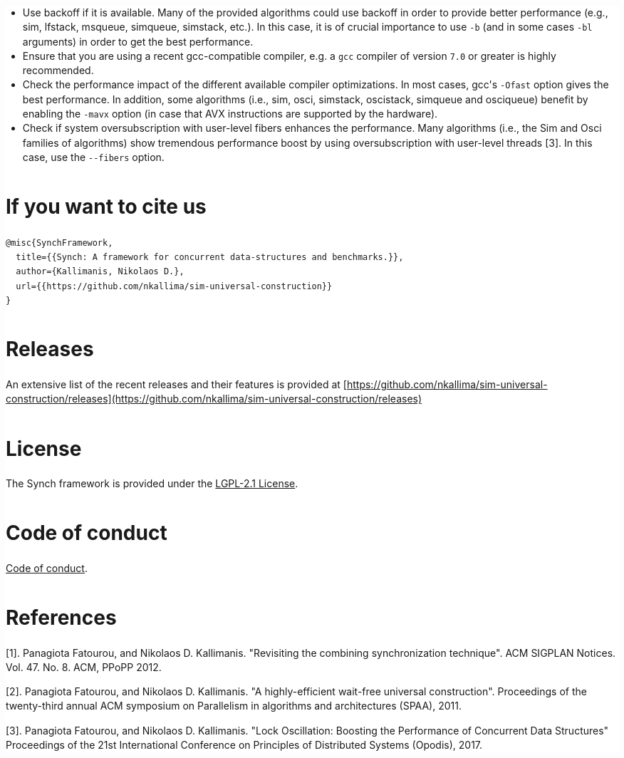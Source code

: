 - Use backoff if it is available. Many of the provided algorithms could use backoff in order to provide better performance (e.g., sim, lfstack, msqueue, simqueue, simstack, etc.). In this case, it is of crucial importance to use `-b` (and in some cases `-bl` arguments) in order to get the best performance. 
- Ensure that you are using a recent gcc-compatible compiler, e.g. a `gcc` compiler of version `7.0` or greater is highly recommended.
- Check the performance impact of the different available compiler optimizations. In most cases, gcc's `-Ofast` option gives the best performance. In addition, some algorithms (i.e., sim, osci, simstack, oscistack, simqueue and osciqueue) benefit by enabling the `-mavx` option (in case that AVX instructions are supported by the hardware).
- Check if system oversubscription with user-level fibers enhances the performance. Many algorithms (i.e., the Sim and Osci families of algorithms) show tremendous performance boost by using oversubscription with user-level threads [3]. In this case, use the `--fibers` option.

# If you want to cite us

```latex
@misc{SynchFramework,
  title={{Synch: A framework for concurrent data-structures and benchmarks.}},
  author={Kallimanis, Nikolaos D.},
  url={{https://github.com/nkallima/sim-universal-construction}}
}
```

# Releases

An extensive list of the recent releases and their features is provided at [https://github.com/nkallima/sim-universal-construction/releases](https://github.com/nkallima/sim-universal-construction/releases)

# License

The Synch framework is provided under the [LGPL-2.1 License](LICENSE).

# Code of conduct

[Code of conduct](.github/CODE_OF_CONDUCT.md).

# References

[1]. Panagiota Fatourou, and Nikolaos D. Kallimanis. "Revisiting the combining synchronization technique". ACM SIGPLAN Notices. Vol. 47. No. 8. ACM, PPoPP 2012.

[2]. Panagiota Fatourou, and Nikolaos D. Kallimanis. "A highly-efficient wait-free universal construction". Proceedings of the twenty-third annual ACM symposium on Parallelism in algorithms and architectures (SPAA), 2011.

[3]. Panagiota Fatourou, and Nikolaos D. Kallimanis. "Lock Oscillation: Boosting the Performance of Concurrent Data Structures" Proceedings of the 21st International Conference on Principles of Distributed Systems (Opodis), 2017.
